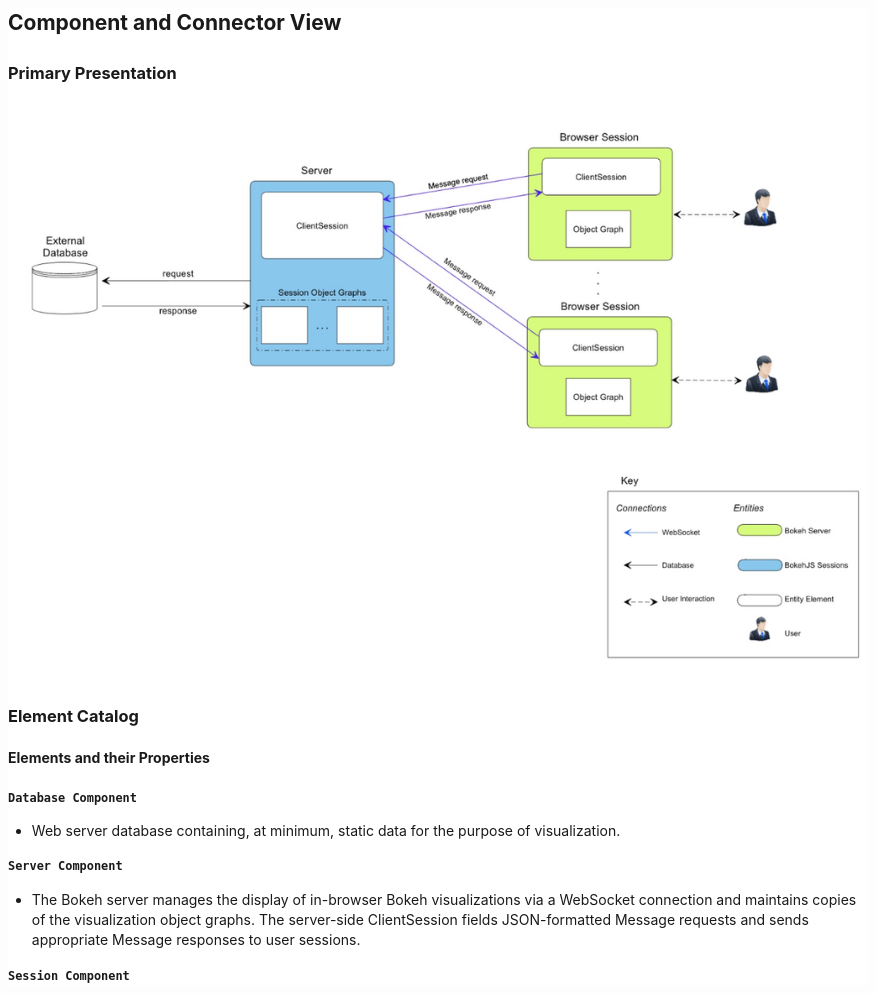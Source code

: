 ## Component and Connector View

### Primary Presentation <a name="c-primary-presentation"></a>

![Primary-Presentation](../images/Bokeh/cc-primary-presentation.png)

### Element Catalog <a name="m-element-catalogue"></a>

#### Elements and their Properties <a name="c-elements"></a>

**`Database Component`**

* Web server database containing, at minimum, static data for the purpose of visualization.

**`Server Component`**

* The Bokeh server manages the display of in-browser Bokeh visualizations via a WebSocket connection and maintains copies of the visualization object graphs. The server-side ClientSession fields JSON-formatted Message requests and sends appropriate Message responses to user sessions.

**`Session Component`**
